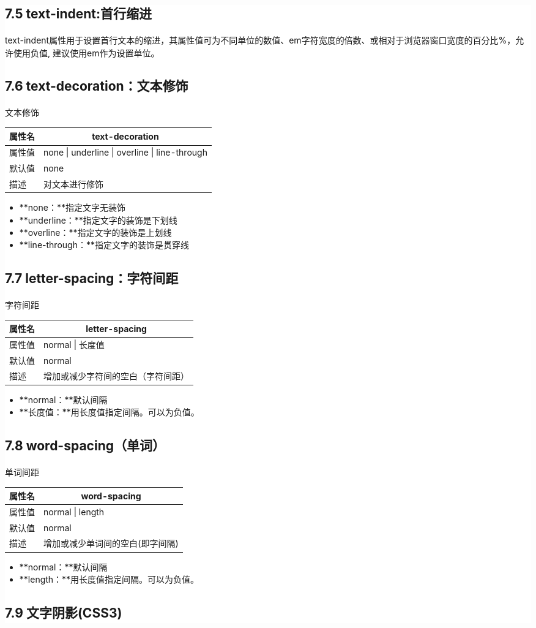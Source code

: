 ## 7.5 text-indent:首行缩进

text-indent属性用于设置首行文本的缩进，其属性值可为不同单位的数值、em字符宽度的倍数、或相对于浏览器窗口宽度的百分比%，允许使用负值, 建议使用em作为设置单位。

## 7.6 text-decoration：文本修饰

文本修饰

| 属性名  | text-decoration                          |
| ---- | ---------------------------------------- |
| 属性值  | none \| underline \| overline \| line-through |
| 默认值  | none                                     |
| 描述   | 对文本进行修饰                                  |

- **none：**指定文字无装饰
- **underline：**指定文字的装饰是下划线
- **overline：**指定文字的装饰是上划线
- **line-through：**指定文字的装饰是贯穿线


## 7.7 letter-spacing：字符间距

字符间距

| 属性名  | letter-spacing    |
| ---- | ----------------- |
| 属性值  | normal \| 长度值     |
| 默认值  | normal            |
| 描述   | 增加或减少字符间的空白（字符间距） |

- **normal：**默认间隔
- **长度值：**用长度值指定间隔。可以为负值。

## 7.8 word-spacing（单词）

   单词间距

| 属性名  | word-spacing      |
| ---- | ----------------- |
| 属性值  | normal \| length  |
| 默认值  | normal            |
| 描述   | 增加或减少单词间的空白(即字间隔) |

- **normal：**默认间隔
- **length：**用长度值指定间隔。可以为负值。

## 7.9 文字阴影(CSS3)
